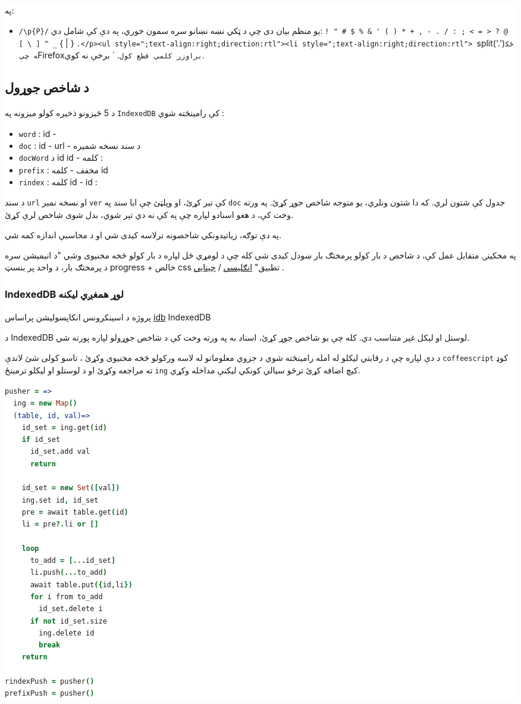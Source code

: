 په:

* `/\p{P}/` یو منظم بیان دی چې د ټکي نښه نښانو سره سمون خوري، په دې کې شامل دي: `! " # $ % & ' ( ) * + , - . / : ; < = > ? @ [ \ ] ^ _` { | } `.</p><ul style=";text-align:right;direction:rtl"><li style=";text-align:right;direction:rtl"> `split('.')` ځکه چې `Firefox` براوزر کلمې قطع کول `. ` برخې نه کوي.</li>


## د شاخص جوړول

د 5 څیزونو ذخیره کولو میزونه په `IndexedDB` کې رامینځته شوي :

* `word` : id -
* `doc` : id - url - د سند نسخه شمیره
* `docWord` د id id - کلمه :
* `prefix` : مخفف - کلمه id
* `rindex` : کلمه id - id :

د سند `url` او نسخه نمبر `ver` کې تیر کړئ، او وپلټئ چې ایا سند په `doc` جدول کې شتون لري. که دا شتون ونلري، یو متوجه شاخص جوړ کړئ. په ورته وخت کې، د هغو اسنادو لپاره چې په کې نه دي تېر شوي، بدل شوی شاخص لرې کړئ.

په دې توګه، زیاتیدونکي شاخصونه ترلاسه کیدی شي او د محاسبې اندازه کمه شي.

په مخکینۍ متقابل عمل کې، د شاخص د بار کولو پرمختګ بار ښودل کیدی شي کله چې د لومړي ځل لپاره د بار کولو څخه مخنیوی وشي "د انیمیشن سره د پرمختګ بار، د واحد پر بنسټ progress + خالص css تطبیق" [انګلیسي](//dev.to/i18n-site/a-single-progress-uses-pure-css-to-achieve-animation-effects-2oo) / [چینایي](//juejin.cn/post/7413586285954154522) .

### IndexedDB لوړ همغږي لیکنه

پروژه د اسینکرونس انکاپسولیشن پراساس [idb](//www.npmjs.com/package/idb) IndexedDB

د IndexedDB لوستل او لیکل غیر متناسب دي. کله چې یو شاخص جوړ کړئ، اسناد به په ورته وخت کې د شاخص جوړولو لپاره پورته شي.

د دې لپاره چې د رقابتي لیکلو له امله رامینځته شوي د جزوي معلوماتو له لاسه ورکولو څخه مخنیوی وکړئ ، تاسو کولی شئ لاندې `coffeescript` کوډ ته مراجعه وکړئ او د لوستلو او لیکلو ترمینځ `ing` کیچ اضافه کړئ ترڅو سیالي کونکي لیکنې مداخله وکړي.

```coffee
pusher = =>
  ing = new Map()
  (table, id, val)=>
    id_set = ing.get(id)
    if id_set
      id_set.add val
      return

    id_set = new Set([val])
    ing.set id, id_set
    pre = await table.get(id)
    li = pre?.li or []

    loop
      to_add = [...id_set]
      li.push(...to_add)
      await table.put({id,li})
      for i from to_add
        id_set.delete i
      if not id_set.size
        ing.delete id
        break
    return

rindexPush = pusher()
prefixPush = pusher()
```